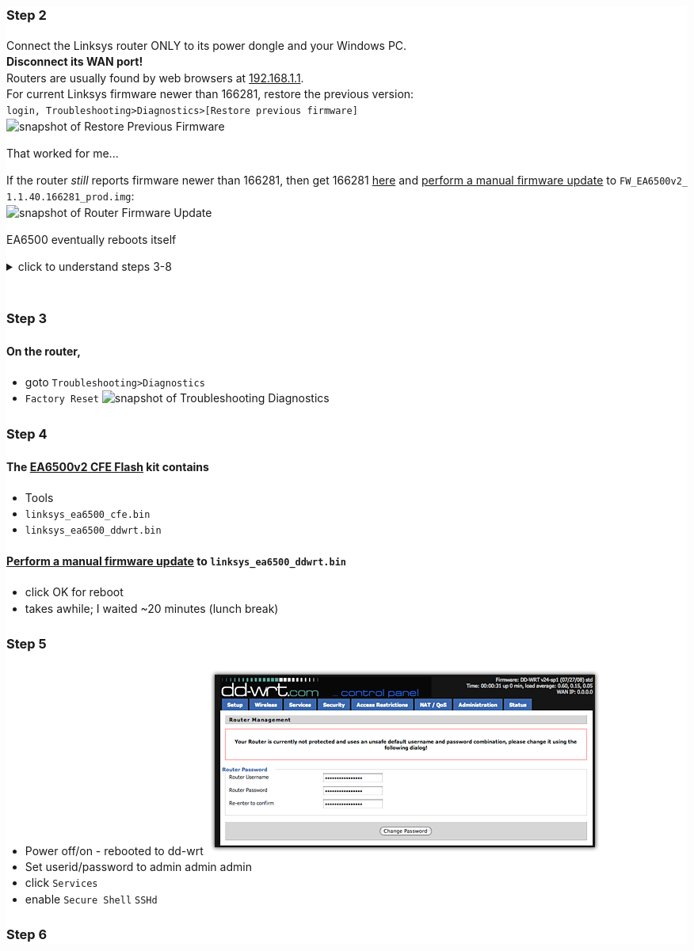 ### Step 2
Connect the Linksys router ONLY to its power dongle and your Windows PC.  
**Disconnect its WAN port!**  
Routers are usually found by web browsers at [192.168.1.1](http://192.168.1.1).  
For current Linksys firmware newer than 166281, restore the previous version:  
`login, Troubleshooting>Diagnostics>[Restore previous firmware]`  
![snapshot of Restore Previous Firmware](http://cache-www.linksys.com/support/images/KB24948-003_EN_v1.png "Click")

That worked for me...   

If the router *still* reports firmware newer than 166281, then get 166281
<a href="http://cache-www.belkin.com/support/dl/FW_EA6500v2_1.1.40.166281_prod.img">here</a>
and
[perform a manual firmware update](https://www.linksys.com/us/support-article?articleNum=138220)
 to `FW_EA6500v2_1.1.40.166281_prod.img`:  
![snapshot of Router Firmware Update ](https://s23429.pcdn.co/wp-content/uploads/2017/02/click-start-1024x676-1024x676.jpg "Choose File")

EA6500 eventually reboots itself

<details><summary>click to understand steps 3-8</summary></details>

<br>

### Step 3
#### On the router,
- goto `Troubleshooting>Diagnostics`  
- `Factory Reset`
![snapshot of Troubleshooting Diagnostics ](http://screenshots.portforward.com/routers/Linksys/EA6350/Diagnostics.jpg "Reset")
### Step 4
#### The <a href="https://my.pcloud.com/publink/show?code=kZUbB87Zm3YFpS5jm17pxlLl49R2b5lXvYQV">EA6500v2 CFE Flash</a> kit contains
- Tools
- `linksys_ea6500_cfe.bin`
- `linksys_ea6500_ddwrt.bin`

#### [Perform a manual firmware update](https://www.linksys.com/us/support-article?articleNum=138220) to `linksys_ea6500_ddwrt.bin`  
- click OK for reboot
- takes awhile; I waited ~20 minutes (lunch break)  
### Step 5
- Power off/on - rebooted to dd-wrt 
![snapshot of dd-wrt](dd_wrt_password.gif "Change Password")
- Set userid/password to admin admin admin
- click `Services`
- enable `Secure Shell` `SSHd`
### Step 6